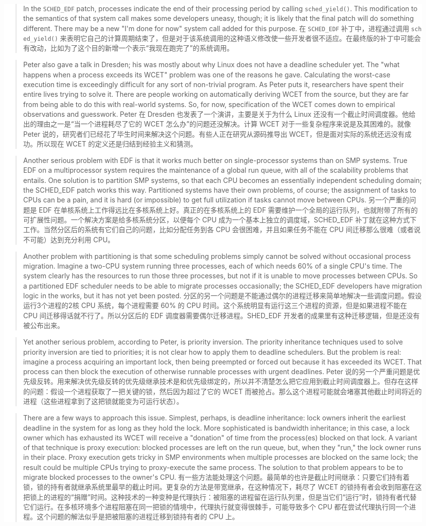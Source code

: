 > In the `SCHED_EDF` patch, processes indicate the end of their processing period by calling `sched_yield()`. This modification to the semantics of that system call makes some developers uneasy, though; it is likely that the final patch will do something different. There may be a new "I'm done for now" system call added for this purpose.
在 `SCHED_EDF` 补丁中，进程通过调用 `sched_yield()` 来表明它自己的计算周期结束了，但是对于该系统调用的这种语义修改使一些开发者很不适应。在最终版的补丁中可能会有改动，比如为了这个目的新增一个表示“我现在跑完了”的系统调用。

> Peter also gave a talk in Dresden; his was mostly about why Linux does not have a deadline scheduler yet. The "what happens when a process exceeds its WCET" problem was one of the reasons he gave. Calculating the worst-case execution time is exceedingly difficult for any sort of non-trivial program. As Peter puts it, researchers have spent their entire lives trying to solve it. There are people working on automatically deriving WCET from the source, but they are far from being able to do this with real-world systems. So, for now, specification of the WCET comes down to empirical observations and guesswork.
Peter 在 Dresden 也发表了一个演讲，主要是关于为什么 Linux 还没有一个截止时间调度器。他给出的理由之一是“当一个进程耗尽了它的 WCET 怎么办”的问题还没解决。计算 WCET 对于一些复杂程序来说是及其困难的。就像 Peter 说的，研究者们已经花了毕生时间来解决这个问题。有些人正在研究从源码推导出 WCET，但是面对实际的系统还远没有成功。所以现在 WCET 的定义还是归结到经验主义和猜测。

> Another serious problem with EDF is that it works much better on single-processor systems than on SMP systems. True EDF on a multiprocessor system requires the maintenance of a global run queue, with all of the scalability problems that entails. One solution is to partition SMP systems, so that each CPU becomes an essentially independent scheduling domain; the SCHED_EDF patch works this way. Partitioned systems have their own problems, of course; the assignment of tasks to CPUs can be a pain, and it is hard (or impossible) to get full utilization if tasks cannot move between CPUs.
另一个严重的问题是 EDF 在单核系统上工作得远比在多核系统上好。真正的在多核系统上的 EDF 需要维护一个全局的运行队列，也就附带了所有的可扩展性问题。一个解决方案是给多核系统分区，以便每个 CPU 成为一个基本上独立的调度域，SCHED_EDF 补丁就在这种方式下工作。当然分区后的系统有它们自己的问题，比如分配任务到各 CPU 会很困难，并且如果任务不能在 CPU 间迁移那么很难（或者说不可能）达到充分利用 CPU。

> Another problem with partitioning is that some scheduling problems simply cannot be solved without occasional process migration. Imagine a two-CPU system running three processes, each of which needs 60% of a single CPU's time. The system clearly has the resources to run those three processes, but not if it is unable to move processes between CPUs. So a partitioned EDF scheduler needs to be able to migrate processes occasionally; the SCHED_EDF developers have migration logic in the works, but it has not yet been posted.
分区的另一个问题是不能通过偶尔的进程迁移来简单地解决一些调度问题。假设运行3个进程的2核 CPU 系统，每个进程需要 60% 的 CPU 时间。这个系统明显有运行这三个进程的资源，但是如果进程不能在 CPU 间迁移得话就不行了。所以分区后的 EDF 调度器需要偶尔迁移进程。SHED_EDF 开发者的成果里有这种迁移逻辑，但是还没有被公布出来。

> Yet another serious problem, according to Peter, is priority inversion. The priority inheritance techniques used to solve priority inversion are tied to priorities; it is not clear how to apply them to deadline schedulers. But the problem is real: imagine a process acquiring an important lock, then being preempted or forced out because it has exceeded its WCET. That process can then block the execution of otherwise runnable processes with urgent deadlines.
Peter 说的另一个严重问题是优先级反转。用来解决优先级反转的优先级继承技术是和优先级绑定的，所以并不清楚怎么把它应用到截止时间调度器上。但存在这样的问题：假设一个进程获取了一把关键的锁，然后因为超过了它的 WCET 而被抢占。那么这个进程可能就会堵塞其他截止时间将近的进程（这些进程拿到了这把锁就能变为可运行状态）。

> There are a few ways to approach this issue. Simplest, perhaps, is deadline inheritance: lock owners inherit the earliest deadline in the system for as long as they hold the lock. More sophisticated is bandwidth inheritance; in this case, a lock owner which has exhausted its WCET will receive a "donation" of time from the process(es) blocked on that lock. A variant of that technique is proxy execution: blocked processes are left on the run queue, but, when they "run," the lock owner runs in their place. Proxy execution gets tricky in SMP environments when multiple processes are blocked on the same lock; the result could be multiple CPUs trying to proxy-execute the same process. The solution to that problem appears to be to migrate blocked processes to the owner's CPU.
有一些方法能处理这个问题。最简单的也许是截止时间继承：只要它们持有着锁，锁的持有者就继承系统里最早的截止时间。更复杂的方法是带宽继承，在这种情况下，耗尽了 WCET 的锁持有者会收到阻塞在这把锁上的进程的“捐赠”时间。这种技术的一种变种是代理执行：被阻塞的进程留在运行队列里，但是当它们“运行”时，锁持有者代替它们运行。在多核环境多个进程阻塞在同一把锁的情境中，代理执行就变得很棘手，可能导致多个 CPU 都在尝试代理执行同一个进程。这个问题的解法似乎是把被阻塞的进程迁移到锁持有者的 CPU 上。
